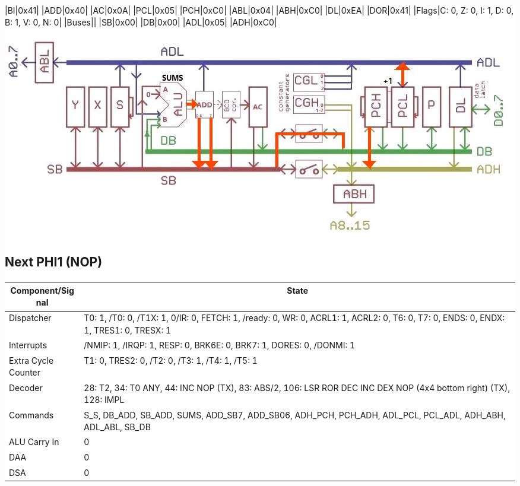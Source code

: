 |BI|0x41|
|ADD|0x40|
|AC|0x0A|
|PCL|0x05|
|PCH|0xC0|
|ABL|0x04|
|ABH|0xC0|
|DL|0xEA|
|DOR|0x41|
|Flags|C: 0, Z: 0, I: 1, D: 0, B: 1, V: 0, N: 0|
|Buses||
|SB|0x00|
|DB|0x00|
|ADL|0x05|
|ADH|0xC0|

![EE_INC_T1_PHI2](/BreakingNESWiki/imgstore/ops/EE_INC_T1_PHI2.jpg)

## Next PHI1 (NOP)

|Component/Signal|State|
|---|---|
|Dispatcher|T0: 1, /T0: 0, /T1X: 1, 0/IR: 0, FETCH: 1, /ready: 0, WR: 0, ACRL1: 1, ACRL2: 0, T6: 0, T7: 0, ENDS: 0, ENDX: 1, TRES1: 0, TRESX: 1|
|Interrupts|/NMIP: 1, /IRQP: 1, RESP: 0, BRK6E: 0, BRK7: 1, DORES: 0, /DONMI: 1|
|Extra Cycle Counter|T1: 0, TRES2: 0, /T2: 0, /T3: 1, /T4: 1, /T5: 1|
|Decoder|28: T2, 34: T0 ANY, 44: INC NOP (TX), 83: ABS/2, 106: LSR ROR DEC INC DEX NOP (4x4 bottom right) (TX), 128: IMPL|
|Commands|S_S, DB_ADD, SB_ADD, SUMS, ADD_SB7, ADD_SB06, ADH_PCH, PCH_ADH, ADL_PCL, PCL_ADL, ADH_ABH, ADL_ABL, SB_DB|
|ALU Carry In|0|
|DAA|0|
|DSA|0|